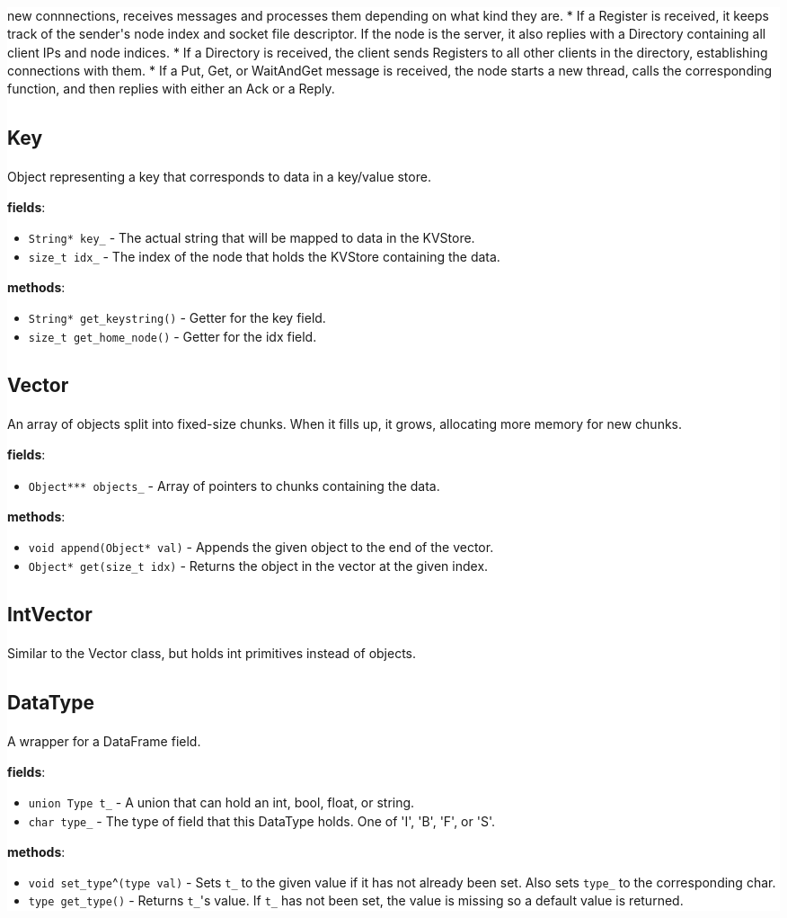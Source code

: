 new connnections, receives messages and processes them depending on what kind 
they are.
    * If a Register is received, it keeps track of the sender's node index and 
    socket file descriptor. If the node is the server, it also replies with a 
    Directory containing all client IPs and node indices.
    * If a Directory is received, the client sends Registers to all other 
    clients in the directory, establishing connections with them.
    * If a Put, Get, or WaitAndGet message is received, the node starts a new 
    thread, calls the corresponding function, and then replies with either an 
    Ack or a Reply.


## Key
Object representing a key that corresponds to data in a key/value store.

**fields**:
* `String* key_` - The actual string that will be mapped to data in the KVStore.
* `size_t idx_` - The index of the node that holds the KVStore containing the 
data.

**methods**:
* `String* get_keystring()` - Getter for the key field.
* `size_t get_home_node()` - Getter for the idx field.


## Vector
An array of objects split into fixed-size chunks. When it fills up, it grows, 
allocating more memory for new chunks.

**fields**:
* `Object*** objects_` - Array of pointers to chunks containing the data.

**methods**:
* `void append(Object* val)` - Appends the given object to the end of the 
vector.
* `Object* get(size_t idx)` - Returns the object in the vector at the given 
index.


## IntVector
Similar to the Vector class, but holds int primitives instead of objects.


## DataType
A wrapper for a DataFrame field.

**fields**:
* `union Type t_` - A union that can hold an int, bool, float, or string.
* `char type_` - The type of field that this DataType holds. One of 'I', 'B', 
'F', or 'S'.

**methods**:
* `void set_type`^`(type val)` - Sets `t_` to the given value if it has not 
already been set. Also sets `type_` to the corresponding char.
* `type get_type()` - Returns `t_`'s value. If `t_` has not been set, the value 
is missing so a default value is returned.
